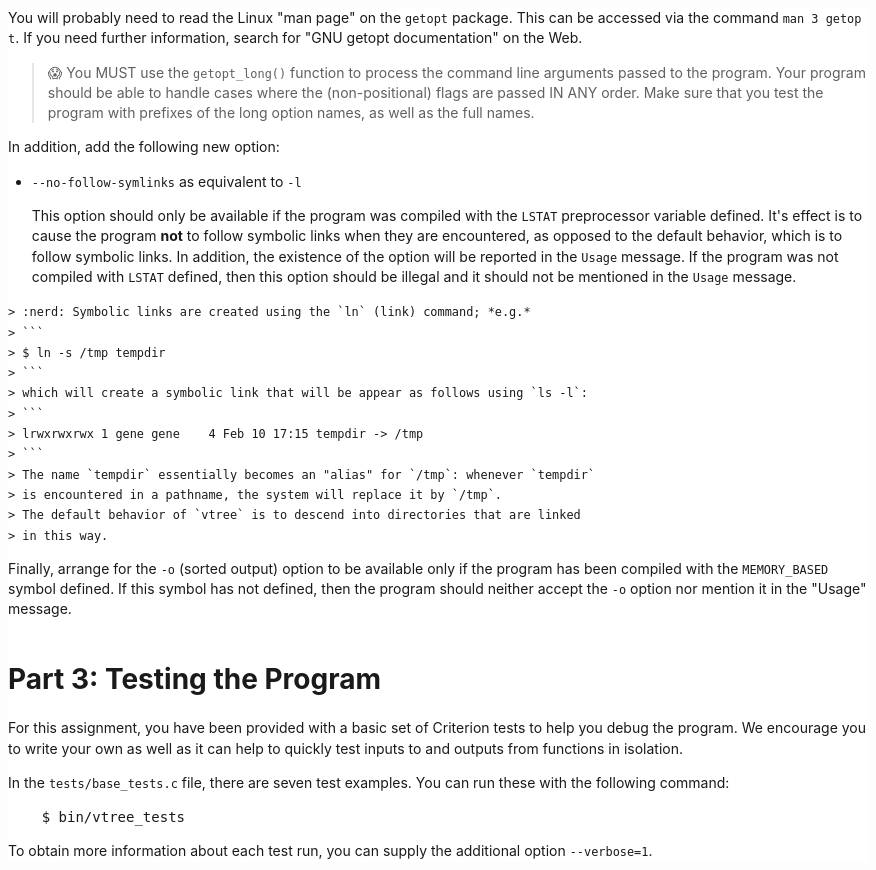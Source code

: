 You will probably need to read the Linux "man page" on the `getopt` package.
This can be accessed via the command `man 3 getopt`.  If you need further information,
search for "GNU getopt documentation" on the Web.

> :scream: You MUST use the `getopt_long()` function to process the command line
> arguments passed to the program.  Your program should be able to handle cases where
> the (non-positional) flags are passed IN ANY order.  Make sure that you test the
> program with prefixes of the long option names, as well as the full names.

In addition, add the following new option:

   - `--no-follow-symlinks` as equivalent to `-l`

     This option should only be available if the program was compiled with the `LSTAT`
	 preprocessor variable defined.  It's effect is to cause the program **not** to
     follow symbolic links when they are encountered, as opposed to the default behavior,
	 which is to follow symbolic links.  In addition, the existence of the option will
	 be reported in the `Usage` message.
     If the program was not compiled with `LSTAT` defined, then this option should be illegal
     and it should not be mentioned in the `Usage` message.

    > :nerd: Symbolic links are created using the `ln` (link) command; *e.g.*
	> ```
	> $ ln -s /tmp tempdir
	> ```
    > which will create a symbolic link that will be appear as follows using `ls -l`:
	> ```
	> lrwxrwxrwx 1 gene gene    4 Feb 10 17:15 tempdir -> /tmp
	> ```
	> The name `tempdir` essentially becomes an "alias" for `/tmp`: whenever `tempdir`
	> is encountered in a pathname, the system will replace it by `/tmp`.
    > The default behavior of `vtree` is to descend into directories that are linked
	> in this way.

Finally, arrange for the `-o` (sorted output) option to be available only if the program
has been compiled with the `MEMORY_BASED` symbol defined.  If this symbol has not defined,
then the program should neither accept the `-o` option nor mention it in the "Usage" message.

# Part 3: Testing the Program

For this assignment, you have been provided with a basic set of
Criterion tests to help you debug the program.  We encourage you
to write your own as well as it can help to quickly test inputs to and
outputs from functions in isolation.

In the `tests/base_tests.c` file, there are seven test examples.
You can run these with the following command:

<pre>
    $ bin/vtree_tests
</pre>

To obtain more information about each test run, you can supply the
additional option `--verbose=1`.
